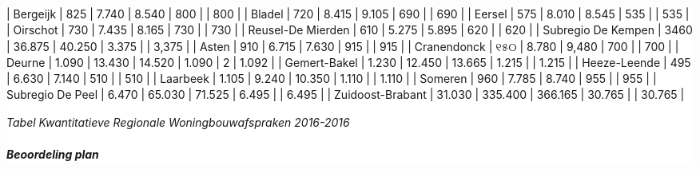 | Bergeijk                            | 825                   | 7.740                                                       | 8.540                                                                 | 800                                                                |                          | 800                                                                                            |
| Bladel                              | 720                   | 8.415                                                       | 9.105                                                                 | 690                                                                |                          | 690                                                                                            |
| Eersel                              | 575                   | 8.010                                                       | 8.545                                                                 | 535                                                                |                          | 535                                                                                            |
| Oirschot                            | 730                   | 7.435                                                       | 8.165                                                                 | 730                                                                |                          | 730                                                                                            |
| Reusel-De Mierden                   | 610                   | 5.275                                                       | 5.895                                                                 | 620                                                                |                          | 620                                                                                            |
| Subregio De Kempen                  | 3460                  | 36.875                                                      | 40.250                                                                | 3.375                                                              |                          | 3,375                                                                                          |
| Asten                               | 910                   | 6.715                                                       | 7.630                                                                 | 915                                                                |                          | 915                                                                                            |
| Cranendonck                         | ୧୫୦                   | 8.780                                                       | 9,480                                                                 | 700                                                                |                          | 700                                                                                            |
| Deurne                              | 1.090                 | 13.430                                                      | 14.520                                                                | 1.090                                                              | 2                        | 1.092                                                                                          |
| Gemert-Bakel                        | 1.230                 | 12.450                                                      | 13.665                                                                | 1.215                                                              |                          | 1.215                                                                                          |
| Heeze-Leende                        | 495                   | 6.630                                                       | 7.140                                                                 | 510                                                                |                          | 510                                                                                            |
| Laarbeek                            | 1.105                 | 9.240                                                       | 10.350                                                                | 1.110                                                              |                          | 1.110                                                                                          |
| Someren                             | 960                   | 7.785                                                       | 8.740                                                                 | 955                                                                |                          | 955                                                                                            |
| Subregio De Peel                    | 6.470                 | 65.030                                                      | 71.525                                                                | 6.495                                                              |                          | 6.495                                                                                          |
| Zuidoost-Brabant                    | 31.030                | 335.400                                                     | 366.165                                                               | 30.765                                                             |                          | 30.765                                                                                         |

*Tabel Kwantitatieve Regionale Woningbouwafspraken 2016-2016*

#### *Beoordeling plan*
